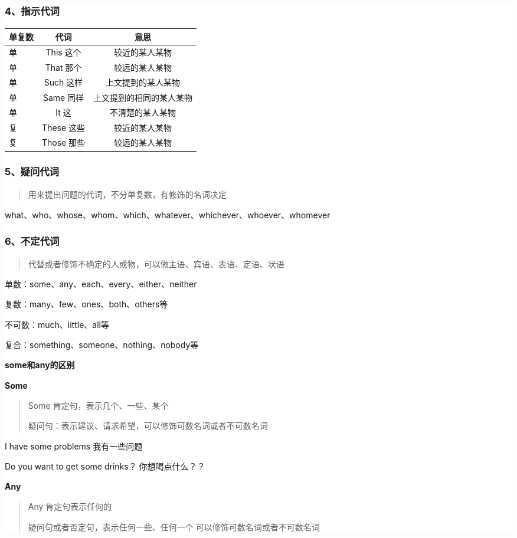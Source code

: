 
### 4、指示代词



| 单复数 |    代词    |           意思           |
| :----- | :--------: | :----------------------: |
| 单     | This 这个  |      较近的某人某物      |
| 单     | That 那个  |      较远的某人某物      |
| 单     | Such 这样  |    上文提到的某人某物    |
| 单     | Same 同样  | 上文提到的相同的某人某物 |
| 单     |   It 这    |     不清楚的某人某物     |
| 复     | These 这些 |      较近的某人某物      |
| 复     | Those 那些 |      较远的某人某物      |



### 5、疑问代词

> 用来提出问题的代词，不分单复数，有修饰的名词决定

 what、who、whose、whom、which、whatever、whichever、whoever、whomever



### 6、不定代词

>代替或者修饰不确定的人或物，可以做主语、宾语、表语、定语、状语

单数：some、any、each、every、either、neither

复数：many、few、ones、both、others等

不可数：much、little、all等

复合：something、someone、nothing、nobody等



**some和any的区别**

**Some**

> Some 肯定句，表示几个、一些、某个
>
> 疑问句：表示建议、请求希望，可以修饰可数名词或者不可数名词

I have some problems			我有一些问题

Do you want to get some drinks？		你想喝点什么？？



**Any**

>Any 肯定句表示任何的 
>
>疑问句或者否定句，表示任何一些、任何一个 可以修饰可数名词或者不可数名词
